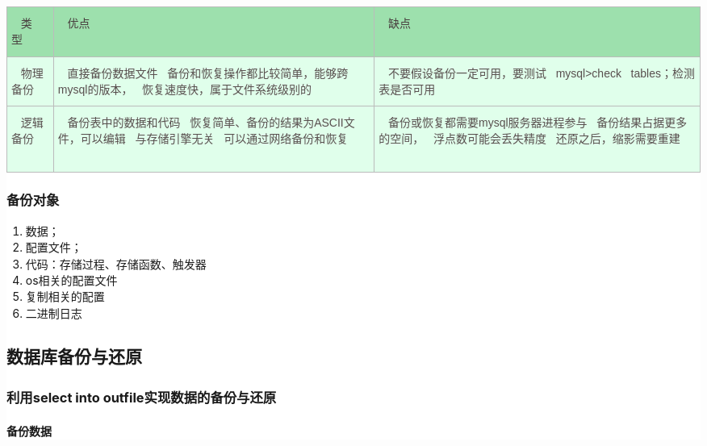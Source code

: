 <style type="text/css">
.tg  {border-collapse:collapse;border-color:#bbb;border-spacing:0;}
.tg td{background-color:#E0FFEB;border-color:#bbb;border-style:solid;border-width:1px;color:#594F4F;
  font-family:Arial, sans-serif;font-size:14px;overflow:hidden;padding:10px 5px;word-break:normal;}
.tg th{background-color:#9DE0AD;border-color:#bbb;border-style:solid;border-width:1px;color:#493F3F;
  font-family:Arial, sans-serif;font-size:14px;font-weight:normal;overflow:hidden;padding:10px 5px;word-break:normal;}
.tg .tg-0lax{text-align:left;vertical-align:top}
</style>
<table class="tg">
<thead>
  <tr>
    <th class="tg-0lax">&nbsp;&nbsp;&nbsp;类型&nbsp;&nbsp;&nbsp;</th>
    <th class="tg-0lax">&nbsp;&nbsp;&nbsp;优点&nbsp;&nbsp;&nbsp;</th>
    <th class="tg-0lax">&nbsp;&nbsp;&nbsp;缺点&nbsp;&nbsp;&nbsp;</th>
  </tr>
</thead>
<tbody>
  <tr>
    <td class="tg-0lax">&nbsp;&nbsp;&nbsp;物理备份&nbsp;&nbsp;&nbsp;</td>
    <td class="tg-0lax">&nbsp;&nbsp;&nbsp;直接备份数据文件&nbsp;&nbsp;&nbsp;备份和恢复操作都比较简单，能够跨mysql的版本，&nbsp;&nbsp;&nbsp;恢复速度快，属于文件系统级别的&nbsp;&nbsp;&nbsp;</td>
    <td class="tg-0lax">&nbsp;&nbsp;&nbsp;不要假设备份一定可用，要测试&nbsp;&nbsp;&nbsp;mysql&gt;check&nbsp;&nbsp;&nbsp;tables；检测表是否可用&nbsp;&nbsp;&nbsp;</td>
  </tr>
  <tr>
    <td class="tg-0lax">&nbsp;&nbsp;&nbsp;逻辑备份&nbsp;&nbsp;&nbsp;</td>
    <td class="tg-0lax">&nbsp;&nbsp;&nbsp;备份表中的数据和代码&nbsp;&nbsp;&nbsp;恢复简单、备份的结果为ASCII文件，可以编辑&nbsp;&nbsp;&nbsp;与存储引擎无关&nbsp;&nbsp;&nbsp;可以通过网络备份和恢复&nbsp;&nbsp;&nbsp; &nbsp;&nbsp;&nbsp;</td>
    <td class="tg-0lax">&nbsp;&nbsp;&nbsp;备份或恢复都需要mysql服务器进程参与&nbsp;&nbsp;&nbsp;备份结果占据更多的空间，&nbsp;&nbsp;&nbsp;浮点数可能会丢失精度&nbsp;&nbsp;&nbsp;还原之后，缩影需要重建&nbsp;&nbsp;&nbsp;</td>
  </tr>
</tbody>
</table>

### 备份对象

1. 数据；
2. 配置文件；
3. 代码：存储过程、存储函数、触发器
4. os相关的配置文件
5. 复制相关的配置
6. 二进制日志

## 数据库备份与还原

### 利用select into outfile实现数据的备份与还原

#### 备份数据
